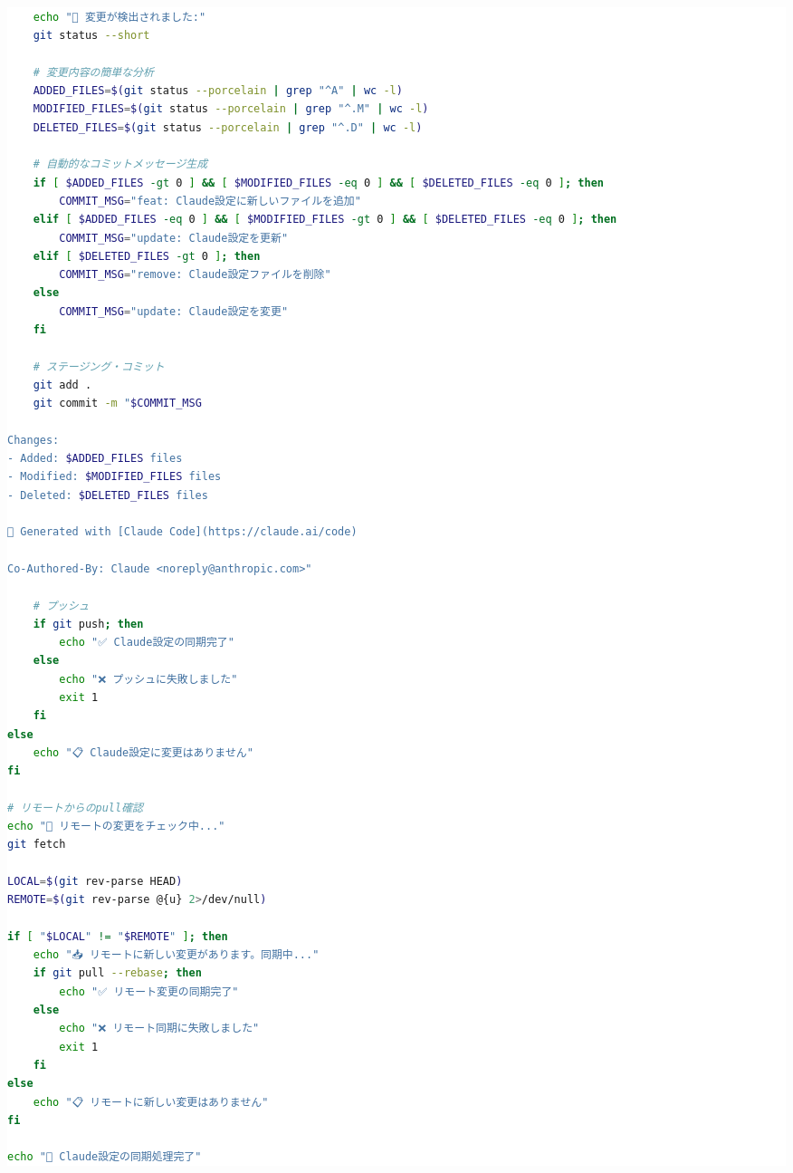 ```bash
    echo "📝 変更が検出されました:"
    git status --short
    
    # 変更内容の簡単な分析
    ADDED_FILES=$(git status --porcelain | grep "^A" | wc -l)
    MODIFIED_FILES=$(git status --porcelain | grep "^.M" | wc -l)
    DELETED_FILES=$(git status --porcelain | grep "^.D" | wc -l)
    
    # 自動的なコミットメッセージ生成
    if [ $ADDED_FILES -gt 0 ] && [ $MODIFIED_FILES -eq 0 ] && [ $DELETED_FILES -eq 0 ]; then
        COMMIT_MSG="feat: Claude設定に新しいファイルを追加"
    elif [ $ADDED_FILES -eq 0 ] && [ $MODIFIED_FILES -gt 0 ] && [ $DELETED_FILES -eq 0 ]; then
        COMMIT_MSG="update: Claude設定を更新"
    elif [ $DELETED_FILES -gt 0 ]; then
        COMMIT_MSG="remove: Claude設定ファイルを削除"
    else
        COMMIT_MSG="update: Claude設定を変更"
    fi
    
    # ステージング・コミット
    git add .
    git commit -m "$COMMIT_MSG

Changes:
- Added: $ADDED_FILES files
- Modified: $MODIFIED_FILES files  
- Deleted: $DELETED_FILES files

🤖 Generated with [Claude Code](https://claude.ai/code)

Co-Authored-By: Claude <noreply@anthropic.com>"
    
    # プッシュ
    if git push; then
        echo "✅ Claude設定の同期完了"
    else
        echo "❌ プッシュに失敗しました"
        exit 1
    fi
else
    echo "📋 Claude設定に変更はありません"
fi

# リモートからのpull確認
echo "🔄 リモートの変更をチェック中..."
git fetch

LOCAL=$(git rev-parse HEAD)
REMOTE=$(git rev-parse @{u} 2>/dev/null)

if [ "$LOCAL" != "$REMOTE" ]; then
    echo "📥 リモートに新しい変更があります。同期中..."
    if git pull --rebase; then
        echo "✅ リモート変更の同期完了"
    else
        echo "❌ リモート同期に失敗しました"
        exit 1
    fi
else
    echo "📋 リモートに新しい変更はありません"
fi

echo "🎉 Claude設定の同期処理完了"
```